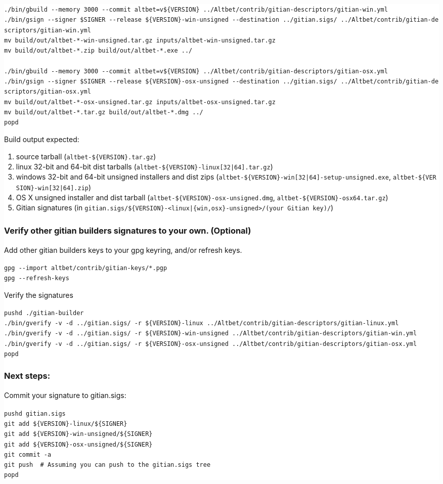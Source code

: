     ./bin/gbuild --memory 3000 --commit altbet=v${VERSION} ../Altbet/contrib/gitian-descriptors/gitian-win.yml
    ./bin/gsign --signer $SIGNER --release ${VERSION}-win-unsigned --destination ../gitian.sigs/ ../Altbet/contrib/gitian-descriptors/gitian-win.yml
    mv build/out/altbet-*-win-unsigned.tar.gz inputs/altbet-win-unsigned.tar.gz
    mv build/out/altbet-*.zip build/out/altbet-*.exe ../

    ./bin/gbuild --memory 3000 --commit altbet=v${VERSION} ../Altbet/contrib/gitian-descriptors/gitian-osx.yml
    ./bin/gsign --signer $SIGNER --release ${VERSION}-osx-unsigned --destination ../gitian.sigs/ ../Altbet/contrib/gitian-descriptors/gitian-osx.yml
    mv build/out/altbet-*-osx-unsigned.tar.gz inputs/altbet-osx-unsigned.tar.gz
    mv build/out/altbet-*.tar.gz build/out/altbet-*.dmg ../
    popd

Build output expected:

  1. source tarball (`altbet-${VERSION}.tar.gz`)
  2. linux 32-bit and 64-bit dist tarballs (`altbet-${VERSION}-linux[32|64].tar.gz`)
  3. windows 32-bit and 64-bit unsigned installers and dist zips (`altbet-${VERSION}-win[32|64]-setup-unsigned.exe`, `altbet-${VERSION}-win[32|64].zip`)
  4. OS X unsigned installer and dist tarball (`altbet-${VERSION}-osx-unsigned.dmg`, `altbet-${VERSION}-osx64.tar.gz`)
  5. Gitian signatures (in `gitian.sigs/${VERSION}-<linux|{win,osx}-unsigned>/(your Gitian key)/`)

### Verify other gitian builders signatures to your own. (Optional)

Add other gitian builders keys to your gpg keyring, and/or refresh keys.

    gpg --import altbet/contrib/gitian-keys/*.pgp
    gpg --refresh-keys

Verify the signatures

    pushd ./gitian-builder
    ./bin/gverify -v -d ../gitian.sigs/ -r ${VERSION}-linux ../Altbet/contrib/gitian-descriptors/gitian-linux.yml
    ./bin/gverify -v -d ../gitian.sigs/ -r ${VERSION}-win-unsigned ../Altbet/contrib/gitian-descriptors/gitian-win.yml
    ./bin/gverify -v -d ../gitian.sigs/ -r ${VERSION}-osx-unsigned ../Altbet/contrib/gitian-descriptors/gitian-osx.yml
    popd

### Next steps:

Commit your signature to gitian.sigs:

    pushd gitian.sigs
    git add ${VERSION}-linux/${SIGNER}
    git add ${VERSION}-win-unsigned/${SIGNER}
    git add ${VERSION}-osx-unsigned/${SIGNER}
    git commit -a
    git push  # Assuming you can push to the gitian.sigs tree
    popd
